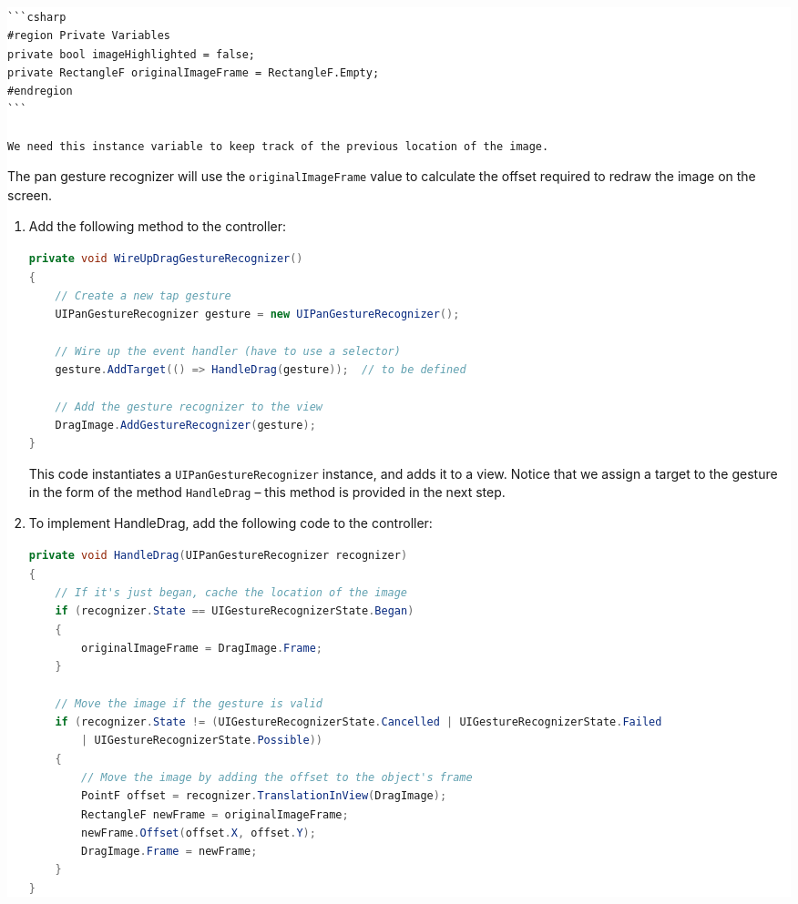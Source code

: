 	```csharp
	#region Private Variables
	private bool imageHighlighted = false;
	private RectangleF originalImageFrame = RectangleF.Empty;
	#endregion
	```

	We need this instance variable to keep track of the previous location of the image.
The pan gesture recognizer will use the `originalImageFrame` value to
calculate the offset required to redraw the image on the screen.

1. Add the following method to the controller:

	```csharp
	private void WireUpDragGestureRecognizer()
	{
		// Create a new tap gesture
		UIPanGestureRecognizer gesture = new UIPanGestureRecognizer();
	
		// Wire up the event handler (have to use a selector)
		gesture.AddTarget(() => HandleDrag(gesture));  // to be defined
	
		// Add the gesture recognizer to the view
		DragImage.AddGestureRecognizer(gesture);
	}
	```

	This code instantiates a `UIPanGestureRecognizer` instance, and adds it to a view.
Notice that we assign a target to the gesture in the form of the method `HandleDrag` –
this method is provided in the next step.

1. To implement HandleDrag, add the following code to the controller:

	```csharp
	private void HandleDrag(UIPanGestureRecognizer recognizer)
	{
		// If it's just began, cache the location of the image
		if (recognizer.State == UIGestureRecognizerState.Began)
		{
			originalImageFrame = DragImage.Frame;
		}
	
		// Move the image if the gesture is valid
		if (recognizer.State != (UIGestureRecognizerState.Cancelled | UIGestureRecognizerState.Failed
			| UIGestureRecognizerState.Possible))
		{
			// Move the image by adding the offset to the object's frame
			PointF offset = recognizer.TranslationInView(DragImage);
			RectangleF newFrame = originalImageFrame;
			newFrame.Offset(offset.X, offset.Y);
			DragImage.Frame = newFrame;
		}
	}
	```
